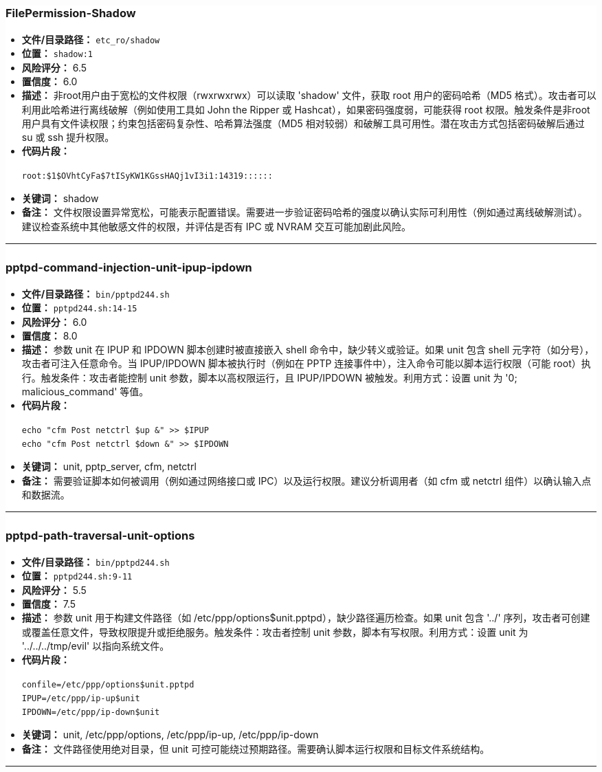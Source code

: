 ### FilePermission-Shadow

- **文件/目录路径：** `etc_ro/shadow`
- **位置：** `shadow:1`
- **风险评分：** 6.5
- **置信度：** 6.0
- **描述：** 非root用户由于宽松的文件权限（rwxrwxrwx）可以读取 'shadow' 文件，获取 root 用户的密码哈希（MD5 格式）。攻击者可以利用此哈希进行离线破解（例如使用工具如 John the Ripper 或 Hashcat），如果密码强度弱，可能获得 root 权限。触发条件是非root用户具有文件读权限；约束包括密码复杂性、哈希算法强度（MD5 相对较弱）和破解工具可用性。潜在攻击方式包括密码破解后通过 su 或 ssh 提升权限。
- **代码片段：**
  ```
  root:$1$OVhtCyFa$7tISyKW1KGssHAQj1vI3i1:14319::::::
  ```
- **关键词：** shadow
- **备注：** 文件权限设置异常宽松，可能表示配置错误。需要进一步验证密码哈希的强度以确认实际可利用性（例如通过离线破解测试）。建议检查系统中其他敏感文件的权限，并评估是否有 IPC 或 NVRAM 交互可能加剧此风险。

---
### pptpd-command-injection-unit-ipup-ipdown

- **文件/目录路径：** `bin/pptpd244.sh`
- **位置：** `pptpd244.sh:14-15`
- **风险评分：** 6.0
- **置信度：** 8.0
- **描述：** 参数 unit 在 IPUP 和 IPDOWN 脚本创建时被直接嵌入 shell 命令中，缺少转义或验证。如果 unit 包含 shell 元字符（如分号），攻击者可注入任意命令。当 IPUP/IPDOWN 脚本被执行时（例如在 PPTP 连接事件中），注入命令可能以脚本运行权限（可能 root）执行。触发条件：攻击者能控制 unit 参数，脚本以高权限运行，且 IPUP/IPDOWN 被触发。利用方式：设置 unit 为 '0; malicious_command' 等值。
- **代码片段：**
  ```
  echo "cfm Post netctrl $up &" >> $IPUP
  echo "cfm Post netctrl $down &" >> $IPDOWN
  ```
- **关键词：** unit, pptp_server, cfm, netctrl
- **备注：** 需要验证脚本如何被调用（例如通过网络接口或 IPC）以及运行权限。建议分析调用者（如 cfm 或 netctrl 组件）以确认输入点和数据流。

---
### pptpd-path-traversal-unit-options

- **文件/目录路径：** `bin/pptpd244.sh`
- **位置：** `pptpd244.sh:9-11`
- **风险评分：** 5.5
- **置信度：** 7.5
- **描述：** 参数 unit 用于构建文件路径（如 /etc/ppp/options$unit.pptpd），缺少路径遍历检查。如果 unit 包含 '../' 序列，攻击者可创建或覆盖任意文件，导致权限提升或拒绝服务。触发条件：攻击者控制 unit 参数，脚本有写权限。利用方式：设置 unit 为 '../../../tmp/evil' 以指向系统文件。
- **代码片段：**
  ```
  confile=/etc/ppp/options$unit.pptpd
  IPUP=/etc/ppp/ip-up$unit
  IPDOWN=/etc/ppp/ip-down$unit
  ```
- **关键词：** unit, /etc/ppp/options, /etc/ppp/ip-up, /etc/ppp/ip-down
- **备注：** 文件路径使用绝对目录，但 unit 可控可能绕过预期路径。需要确认脚本运行权限和目标文件系统结构。

---
